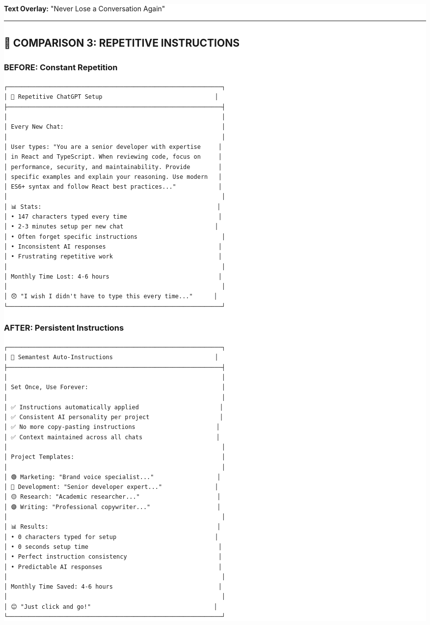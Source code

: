 **Text Overlay:** "Never Lose a Conversation Again"

---

## 🎨 COMPARISON 3: REPETITIVE INSTRUCTIONS

### BEFORE: Constant Repetition
```
┌─────────────────────────────────────────────────────────────┐
│ 😤 Repetitive ChatGPT Setup                                │
├─────────────────────────────────────────────────────────────┤
│                                                             │
│ Every New Chat:                                             │
│                                                             │
│ User types: "You are a senior developer with expertise     │
│ in React and TypeScript. When reviewing code, focus on     │
│ performance, security, and maintainability. Provide        │
│ specific examples and explain your reasoning. Use modern   │
│ ES6+ syntax and follow React best practices..."            │
│                                                             │
│ 📊 Stats:                                                  │
│ • 147 characters typed every time                          │
│ • 2-3 minutes setup per new chat                          │
│ • Often forget specific instructions                        │
│ • Inconsistent AI responses                                │
│ • Frustrating repetitive work                              │
│                                                             │
│ Monthly Time Lost: 4-6 hours                               │
│                                                             │
│ 😞 "I wish I didn't have to type this every time..."      │
└─────────────────────────────────────────────────────────────┘
```

### AFTER: Persistent Instructions
```
┌─────────────────────────────────────────────────────────────┐
│ 🚀 Semantest Auto-Instructions                             │
├─────────────────────────────────────────────────────────────┤
│                                                             │
│ Set Once, Use Forever:                                      │
│                                                             │
│ ✅ Instructions automatically applied                       │
│ ✅ Consistent AI personality per project                    │
│ ✅ No more copy-pasting instructions                       │
│ ✅ Context maintained across all chats                     │
│                                                             │
│ Project Templates:                                          │
│                                                             │
│ 🟢 Marketing: "Brand voice specialist..."                  │
│ 🔵 Development: "Senior developer expert..."               │
│ 🟡 Research: "Academic researcher..."                      │
│ 🟣 Writing: "Professional copywriter..."                   │
│                                                             │
│ 📊 Results:                                                │
│ • 0 characters typed for setup                            │
│ • 0 seconds setup time                                     │
│ • Perfect instruction consistency                          │
│ • Predictable AI responses                                 │
│                                                             │
│ Monthly Time Saved: 4-6 hours                              │
│                                                             │
│ 😊 "Just click and go!"                                   │
└─────────────────────────────────────────────────────────────┘
```